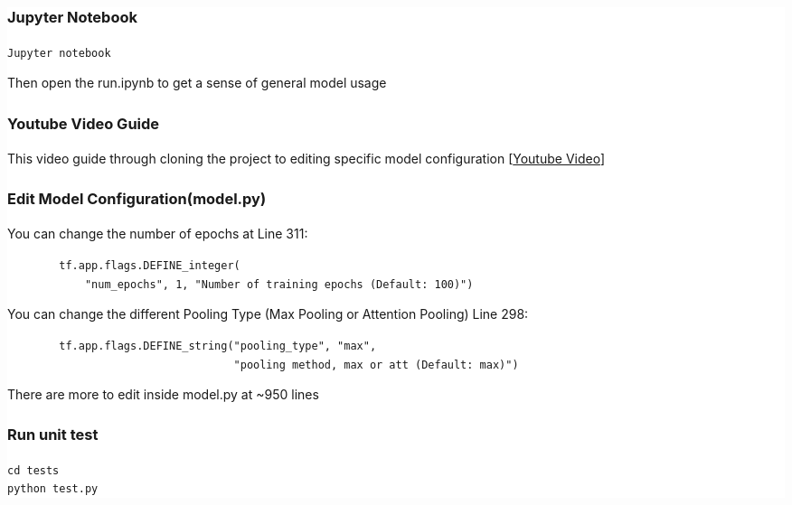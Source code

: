 ### Jupyter Notebook
```
Jupyter notebook
```
Then open the run.ipynb to get a sense of general model usage

### Youtube Video Guide
This video guide through cloning the project to editing specific model configuration
[[Youtube Video](https://youtu.be/JtQrqSt24uk)]

### Edit Model Configuration(model.py)
You can change the number of epochs at Line 311:
```
        tf.app.flags.DEFINE_integer(
            "num_epochs", 1, "Number of training epochs (Default: 100)")
```
You can change the different Pooling Type (Max Pooling or Attention Pooling) Line 298:
```
        tf.app.flags.DEFINE_string("pooling_type", "max",
                                   "pooling method, max or att (Default: max)")
```
There are more to edit inside model.py at ~950 lines

### Run unit test
```
cd tests
python test.py
```
